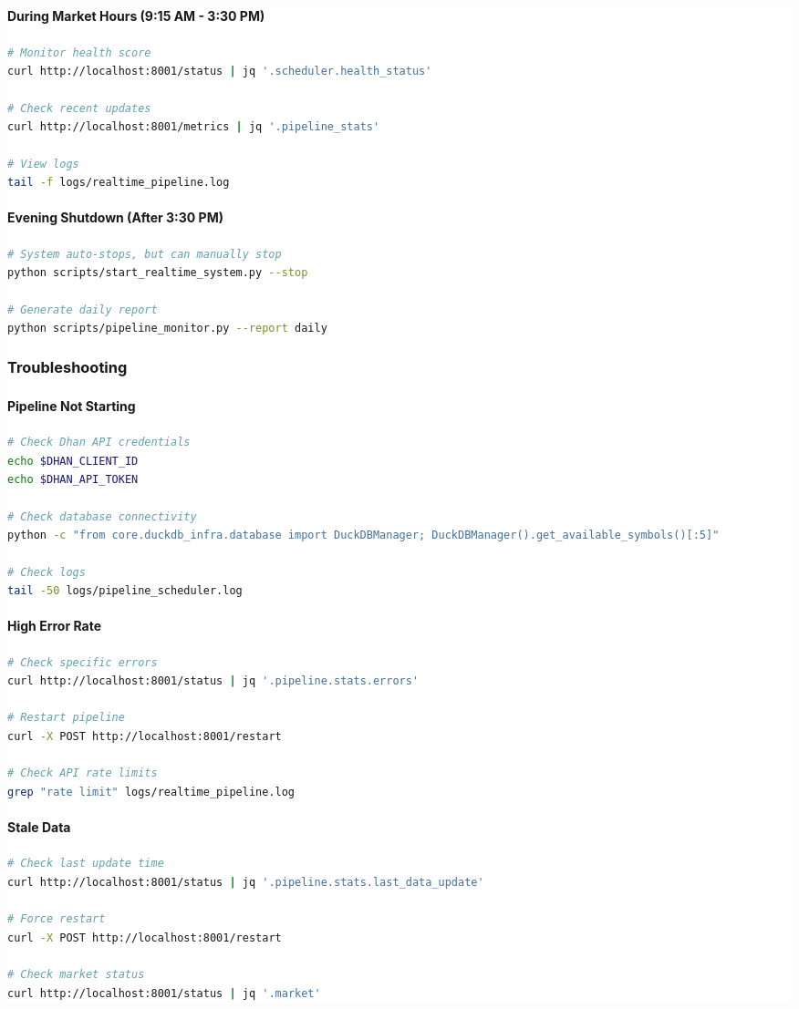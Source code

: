 #### During Market Hours (9:15 AM - 3:30 PM)
```bash
# Monitor health score
curl http://localhost:8001/status | jq '.scheduler.health_status'

# Check recent updates
curl http://localhost:8001/metrics | jq '.pipeline_stats'

# View logs
tail -f logs/realtime_pipeline.log
```

#### Evening Shutdown (After 3:30 PM)
```bash
# System auto-stops, but can manually stop
python scripts/start_realtime_system.py --stop

# Generate daily report
python scripts/pipeline_monitor.py --report daily
```

### Troubleshooting

#### Pipeline Not Starting
```bash
# Check Dhan API credentials
echo $DHAN_CLIENT_ID
echo $DHAN_API_TOKEN

# Check database connectivity
python -c "from core.duckdb_infra.database import DuckDBManager; DuckDBManager().get_available_symbols()[:5]"

# Check logs
tail -50 logs/pipeline_scheduler.log
```

#### High Error Rate
```bash
# Check specific errors
curl http://localhost:8001/status | jq '.pipeline.stats.errors'

# Restart pipeline
curl -X POST http://localhost:8001/restart

# Check API rate limits
grep "rate limit" logs/realtime_pipeline.log
```

#### Stale Data
```bash
# Check last update time
curl http://localhost:8001/status | jq '.pipeline.stats.last_data_update'

# Force restart
curl -X POST http://localhost:8001/restart

# Check market status
curl http://localhost:8001/status | jq '.market'
```
